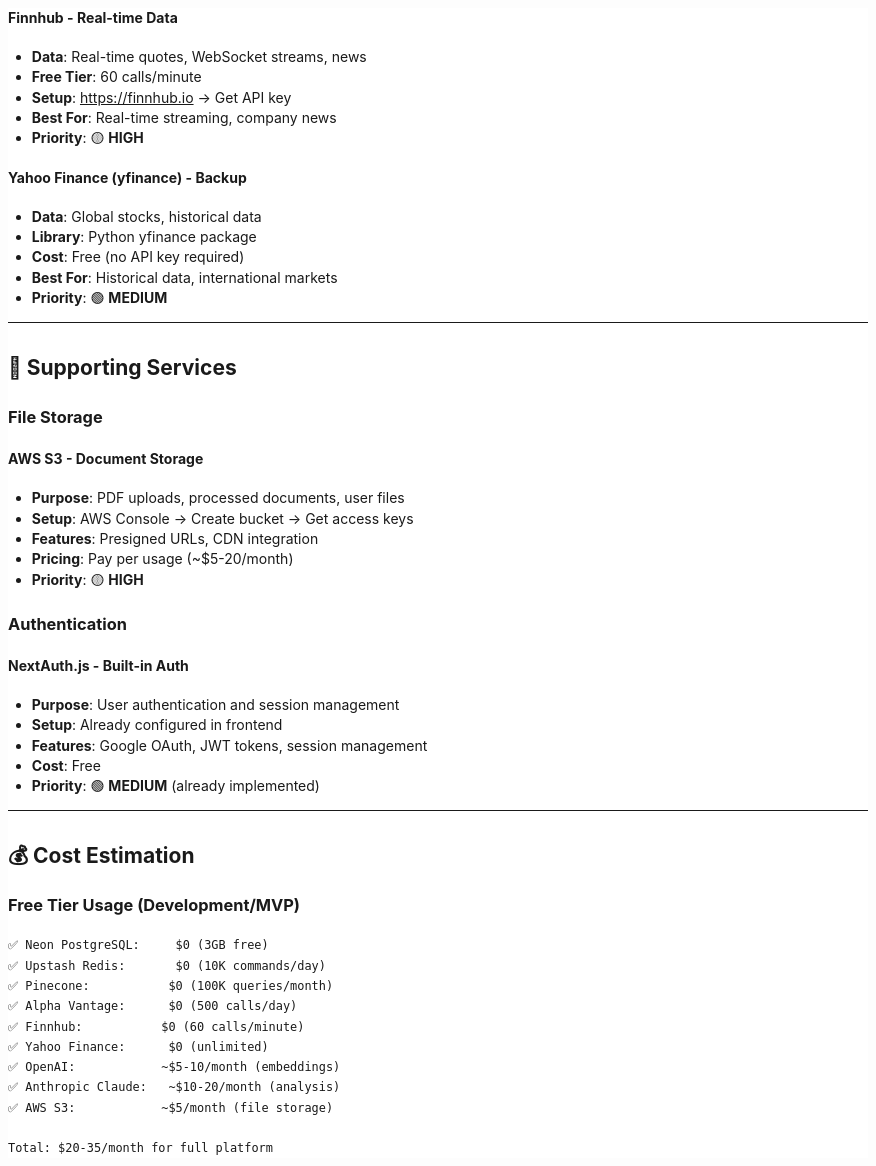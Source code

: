 #### **Finnhub** - Real-time Data
- **Data**: Real-time quotes, WebSocket streams, news
- **Free Tier**: 60 calls/minute
- **Setup**: https://finnhub.io → Get API key
- **Best For**: Real-time streaming, company news
- **Priority**: 🟡 **HIGH**

#### **Yahoo Finance (yfinance)** - Backup
- **Data**: Global stocks, historical data
- **Library**: Python yfinance package
- **Cost**: Free (no API key required)
- **Best For**: Historical data, international markets
- **Priority**: 🟢 **MEDIUM**

---

## 🔧 **Supporting Services**

### **File Storage**

#### **AWS S3** - Document Storage
- **Purpose**: PDF uploads, processed documents, user files
- **Setup**: AWS Console → Create bucket → Get access keys
- **Features**: Presigned URLs, CDN integration
- **Pricing**: Pay per usage (~$5-20/month)
- **Priority**: 🟡 **HIGH**

### **Authentication**

#### **NextAuth.js** - Built-in Auth
- **Purpose**: User authentication and session management
- **Setup**: Already configured in frontend
- **Features**: Google OAuth, JWT tokens, session management
- **Cost**: Free
- **Priority**: 🟢 **MEDIUM** (already implemented)

---

## 💰 **Cost Estimation**

### **Free Tier Usage** (Development/MVP)
```
✅ Neon PostgreSQL:     $0 (3GB free)
✅ Upstash Redis:       $0 (10K commands/day)
✅ Pinecone:           $0 (100K queries/month)
✅ Alpha Vantage:      $0 (500 calls/day)
✅ Finnhub:           $0 (60 calls/minute)
✅ Yahoo Finance:      $0 (unlimited)
✅ OpenAI:            ~$5-10/month (embeddings)
✅ Anthropic Claude:   ~$10-20/month (analysis)
✅ AWS S3:            ~$5/month (file storage)

Total: $20-35/month for full platform
```

